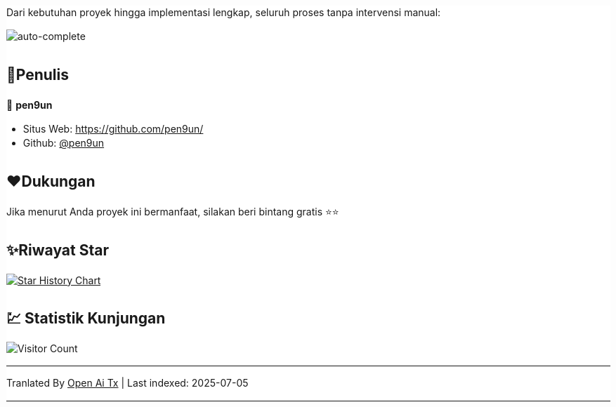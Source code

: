 Dari kebutuhan proyek hingga implementasi lengkap, seluruh proses tanpa intervensi manual:

<img src="https://raw.githubusercontent.com/pen9un/cursor-auto-helper/master/./resource/image/auto-complete.png" alt="auto-complete" />

## 🤝Penulis

👤 **pen9un**

* Situs Web: https://github.com/pen9un/
* Github: [@pen9un](https://github.com/pen9un)

## ❤️Dukungan

Jika menurut Anda proyek ini bermanfaat, silakan beri bintang gratis ⭐️⭐️

## ✨Riwayat Star

[![Star History Chart](https://api.star-history.com/svg?repos=pen9un/cursor-auto-helper&type=Date)](https://star-history.com/#pen9un/cursor-auto-helper&Date)

## 💹 Statistik Kunjungan

![Visitor Count](https://profile-counter.glitch.me/pen9un/count.svg) 



---


Tranlated By [Open Ai Tx](https://github.com/OpenAiTx/OpenAiTx) | Last indexed: 2025-07-05


---
